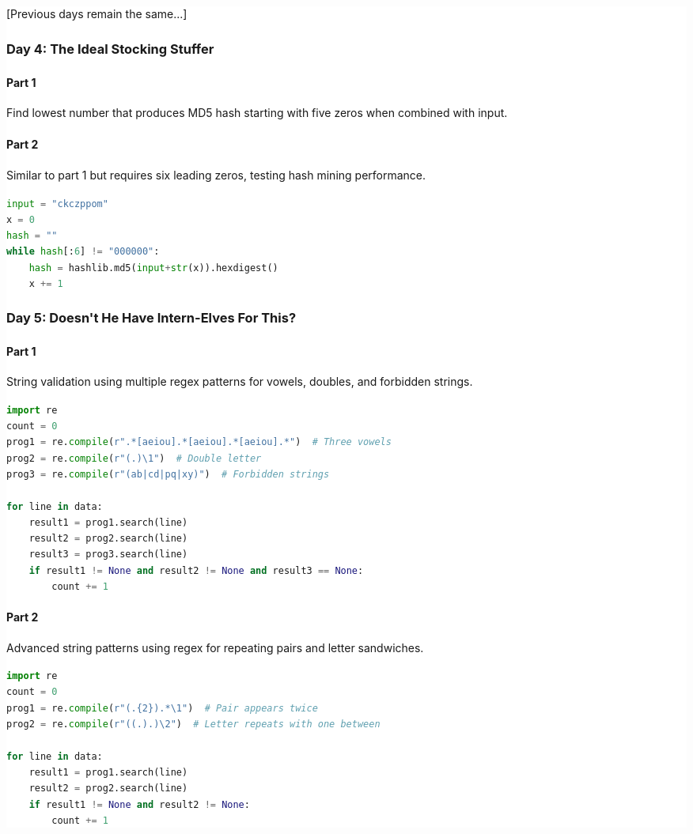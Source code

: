 
[Previous days remain the same...]

### Day 4: The Ideal Stocking Stuffer
#### Part 1
Find lowest number that produces MD5 hash starting with five zeros when combined with input.

#### Part 2
Similar to part 1 but requires six leading zeros, testing hash mining performance.

```python
input = "ckczppom"
x = 0
hash = ""
while hash[:6] != "000000":
    hash = hashlib.md5(input+str(x)).hexdigest()
    x += 1
```

### Day 5: Doesn't He Have Intern-Elves For This?
#### Part 1
String validation using multiple regex patterns for vowels, doubles, and forbidden strings.

```python
import re
count = 0
prog1 = re.compile(r".*[aeiou].*[aeiou].*[aeiou].*")  # Three vowels
prog2 = re.compile(r"(.)\1")  # Double letter
prog3 = re.compile(r"(ab|cd|pq|xy)")  # Forbidden strings

for line in data:
    result1 = prog1.search(line)
    result2 = prog2.search(line)
    result3 = prog3.search(line)
    if result1 != None and result2 != None and result3 == None:
        count += 1
```

#### Part 2
Advanced string patterns using regex for repeating pairs and letter sandwiches.

```python
import re
count = 0
prog1 = re.compile(r"(.{2}).*\1")  # Pair appears twice
prog2 = re.compile(r"((.).)\2")  # Letter repeats with one between

for line in data:
    result1 = prog1.search(line)
    result2 = prog2.search(line)
    if result1 != None and result2 != None:
        count += 1
```
